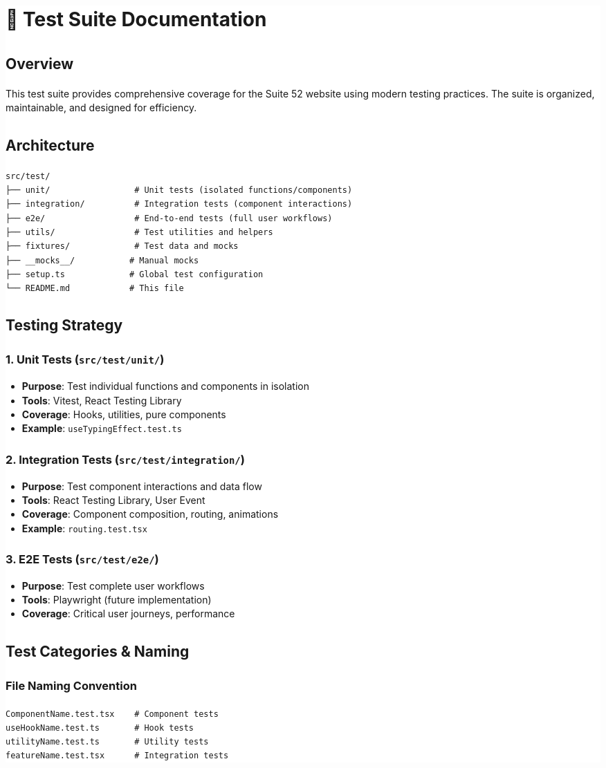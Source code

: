 # 🧪 Test Suite Documentation

## Overview

This test suite provides comprehensive coverage for the Suite 52 website using modern testing practices. The suite is organized, maintainable, and designed for efficiency.

## Architecture

```
src/test/
├── unit/                 # Unit tests (isolated functions/components)
├── integration/          # Integration tests (component interactions)
├── e2e/                  # End-to-end tests (full user workflows)
├── utils/                # Test utilities and helpers
├── fixtures/             # Test data and mocks
├── __mocks__/           # Manual mocks
├── setup.ts             # Global test configuration
└── README.md            # This file
```

## Testing Strategy

### 1. Unit Tests (`src/test/unit/`)
- **Purpose**: Test individual functions and components in isolation
- **Tools**: Vitest, React Testing Library
- **Coverage**: Hooks, utilities, pure components
- **Example**: `useTypingEffect.test.ts`

### 2. Integration Tests (`src/test/integration/`)
- **Purpose**: Test component interactions and data flow
- **Tools**: React Testing Library, User Event
- **Coverage**: Component composition, routing, animations
- **Example**: `routing.test.tsx`

### 3. E2E Tests (`src/test/e2e/`)
- **Purpose**: Test complete user workflows
- **Tools**: Playwright (future implementation)
- **Coverage**: Critical user journeys, performance

## Test Categories & Naming

### File Naming Convention
```
ComponentName.test.tsx    # Component tests
useHookName.test.ts       # Hook tests
utilityName.test.ts       # Utility tests
featureName.test.tsx      # Integration tests
```
